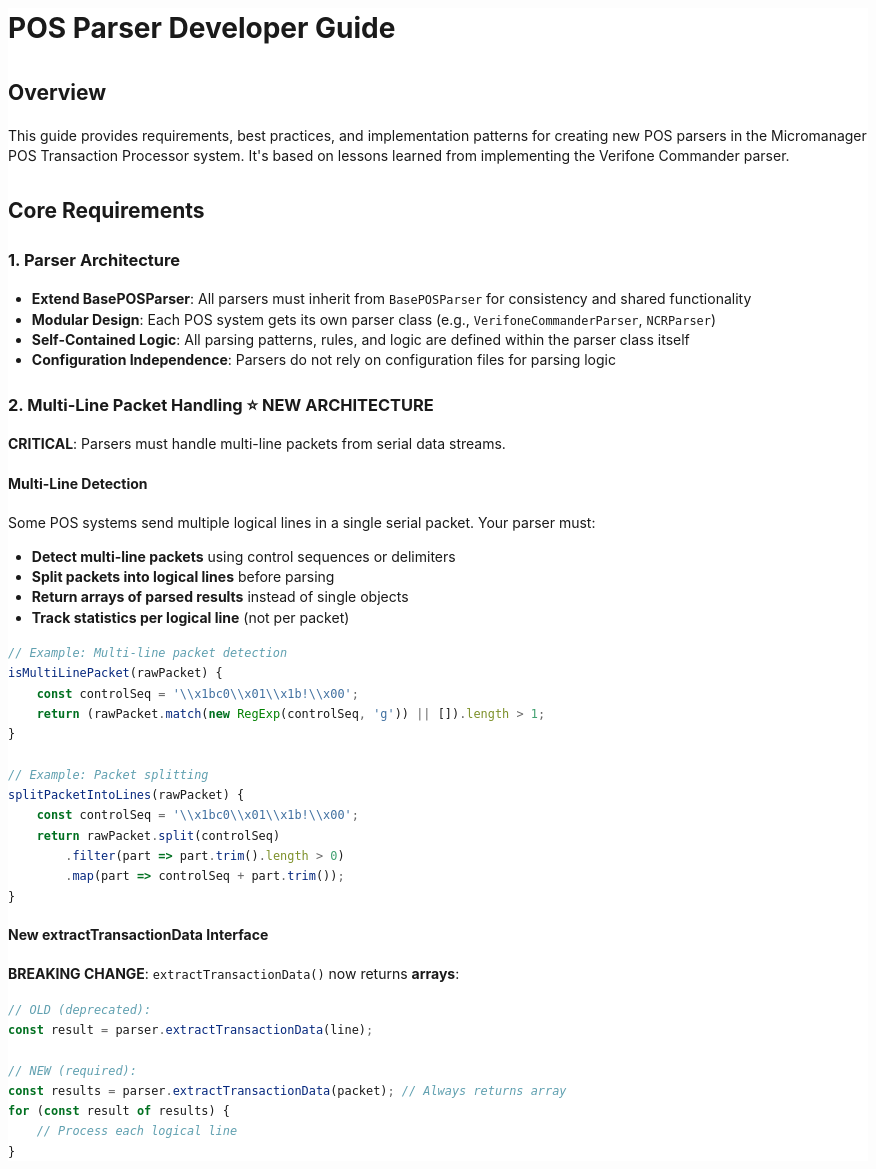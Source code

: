 # POS Parser Developer Guide

## Overview
This guide provides requirements, best practices, and implementation patterns for creating new POS parsers in the Micromanager POS Transaction Processor system. It's based on lessons learned from implementing the Verifone Commander parser.

## Core Requirements

### 1. Parser Architecture
- **Extend BasePOSParser**: All parsers must inherit from `BasePOSParser` for consistency and shared functionality
- **Modular Design**: Each POS system gets its own parser class (e.g., `VerifoneCommanderParser`, `NCRParser`)
- **Self-Contained Logic**: All parsing patterns, rules, and logic are defined within the parser class itself
- **Configuration Independence**: Parsers do not rely on configuration files for parsing logic

### 2. Multi-Line Packet Handling ⭐ **NEW ARCHITECTURE**
**CRITICAL**: Parsers must handle multi-line packets from serial data streams.

#### Multi-Line Detection
Some POS systems send multiple logical lines in a single serial packet. Your parser must:
- **Detect multi-line packets** using control sequences or delimiters
- **Split packets into logical lines** before parsing
- **Return arrays of parsed results** instead of single objects
- **Track statistics per logical line** (not per packet)

```javascript
// Example: Multi-line packet detection
isMultiLinePacket(rawPacket) {
    const controlSeq = '\\x1bc0\\x01\\x1b!\\x00';
    return (rawPacket.match(new RegExp(controlSeq, 'g')) || []).length > 1;
}

// Example: Packet splitting
splitPacketIntoLines(rawPacket) {
    const controlSeq = '\\x1bc0\\x01\\x1b!\\x00';
    return rawPacket.split(controlSeq)
        .filter(part => part.trim().length > 0)
        .map(part => controlSeq + part.trim());
}
```

#### New extractTransactionData Interface
**BREAKING CHANGE**: `extractTransactionData()` now returns **arrays**:
```javascript
// OLD (deprecated):
const result = parser.extractTransactionData(line);

// NEW (required):
const results = parser.extractTransactionData(packet); // Always returns array
for (const result of results) {
    // Process each logical line
}
```
